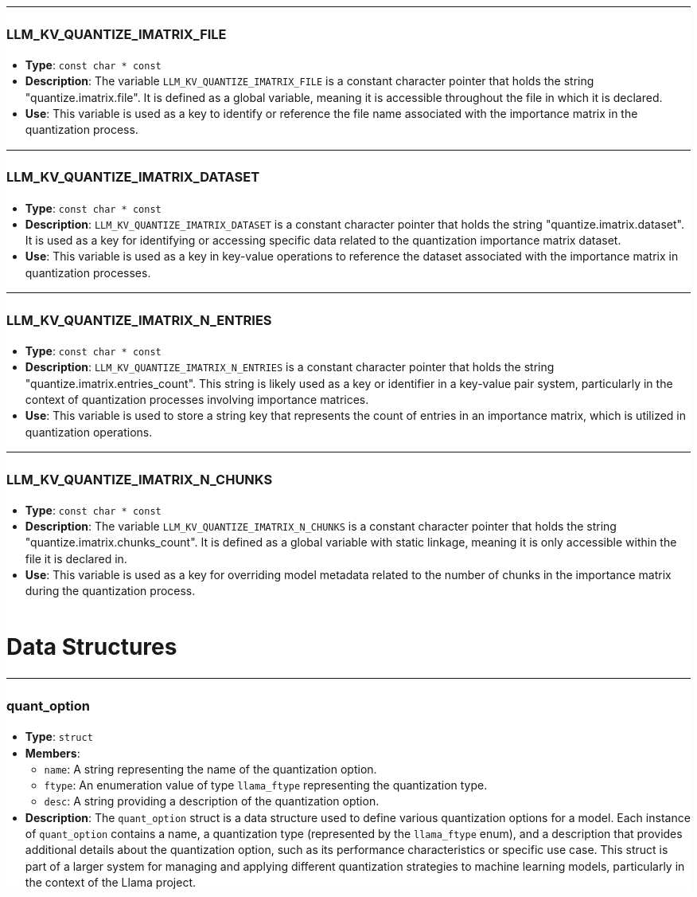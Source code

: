 
---
### LLM\_KV\_QUANTIZE\_IMATRIX\_FILE
- **Type**: `const char * const`
- **Description**: The variable `LLM_KV_QUANTIZE_IMATRIX_FILE` is a constant character pointer that holds the string "quantize.imatrix.file". It is defined as a global variable, meaning it is accessible throughout the file in which it is declared.
- **Use**: This variable is used as a key to identify or reference the file name associated with the importance matrix in the quantization process.


---
### LLM\_KV\_QUANTIZE\_IMATRIX\_DATASET
- **Type**: `const char * const`
- **Description**: `LLM_KV_QUANTIZE_IMATRIX_DATASET` is a constant character pointer that holds the string "quantize.imatrix.dataset". It is used as a key for identifying or accessing specific data related to the quantization importance matrix dataset.
- **Use**: This variable is used as a key in key-value operations to reference the dataset associated with the importance matrix in quantization processes.


---
### LLM\_KV\_QUANTIZE\_IMATRIX\_N\_ENTRIES
- **Type**: `const char * const`
- **Description**: `LLM_KV_QUANTIZE_IMATRIX_N_ENTRIES` is a constant character pointer that holds the string "quantize.imatrix.entries_count". This string is likely used as a key or identifier in a key-value pair system, particularly in the context of quantization processes involving importance matrices.
- **Use**: This variable is used to store a string key that represents the count of entries in an importance matrix, which is utilized in quantization operations.


---
### LLM\_KV\_QUANTIZE\_IMATRIX\_N\_CHUNKS
- **Type**: `const char * const`
- **Description**: The variable `LLM_KV_QUANTIZE_IMATRIX_N_CHUNKS` is a constant character pointer that holds the string "quantize.imatrix.chunks_count". It is defined as a global variable with static linkage, meaning it is only accessible within the file it is declared in.
- **Use**: This variable is used as a key for overriding model metadata related to the number of chunks in the importance matrix during the quantization process.


# Data Structures

---
### quant\_option
- **Type**: `struct`
- **Members**:
    - `name`: A string representing the name of the quantization option.
    - `ftype`: An enumeration value of type `llama_ftype` representing the quantization type.
    - `desc`: A string providing a description of the quantization option.
- **Description**: The `quant_option` struct is a data structure used to define various quantization options for a model. Each instance of `quant_option` contains a name, a quantization type (represented by the `llama_ftype` enum), and a description that provides additional details about the quantization option, such as its performance characteristics or specific use case. This struct is part of a larger system for managing and applying different quantization strategies to machine learning models, particularly in the context of the Llama project.

